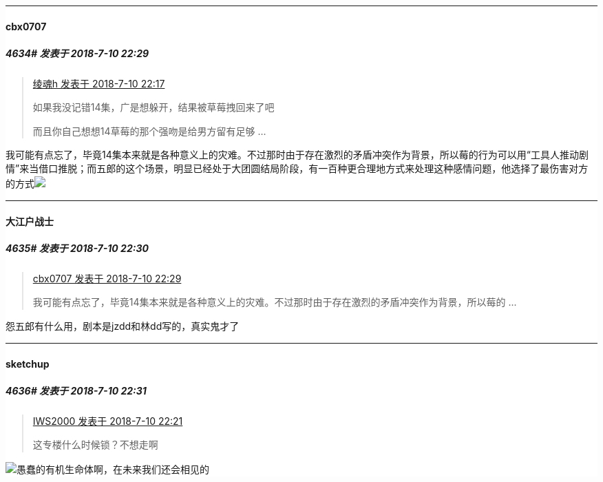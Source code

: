 





-----

####  cbx0707  
##### 4634#       发表于 2018-7-10 22:29



<blockquote><a href="httphttps://bbs.saraba1st.com/2b/forum.php?mod=redirect&amp;goto=findpost&amp;pid=40289774&amp;ptid=1722710" target="_blank">绫魂h 发表于 2018-7-10 22:17</a>

如果我没记错14集，广是想躲开，结果被草莓拽回来了吧


而且你自己想想14草莓的那个强吻是给男方留有足够 ...</blockquote>
我可能有点忘了，毕竟14集本来就是各种意义上的灾难。不过那时由于存在激烈的矛盾冲突作为背景，所以莓的行为可以用“工具人推动剧情”来当借口推脱；而五郎的这个场景，明显已经处于大团圆结局阶段，有一百种更合理地方式来处理这种感情问题，他选择了最伤害对方的方式<img src="https://static.saraba1st.com/image/smiley/face2017/049.png" referrerpolicy="no-referrer">







-----

####  大江户战士  
##### 4635#       发表于 2018-7-10 22:30



<blockquote><a href="httphttps://bbs.saraba1st.com/2b/forum.php?mod=redirect&amp;goto=findpost&amp;pid=40289895&amp;ptid=1722710" target="_blank">cbx0707 发表于 2018-7-10 22:29</a>

我可能有点忘了，毕竟14集本来就是各种意义上的灾难。不过那时由于存在激烈的矛盾冲突作为背景，所以莓的 ...</blockquote>
怨五郎有什么用，剧本是jzdd和林dd写的，真实鬼才了








-----

####  sketchup  
##### 4636#       发表于 2018-7-10 22:31



<blockquote><a href="httphttps://bbs.saraba1st.com/2b/forum.php?mod=redirect&amp;goto=findpost&amp;pid=40289814&amp;ptid=1722710" target="_blank">IWS2000 发表于 2018-7-10 22:21</a>

这专楼什么时候锁？不想走啊</blockquote>
<img src="https://static.saraba1st.com/image/smiley/face2017/037.png" referrerpolicy="no-referrer">愚蠢的有机生命体啊，在未来我们还会相见的







